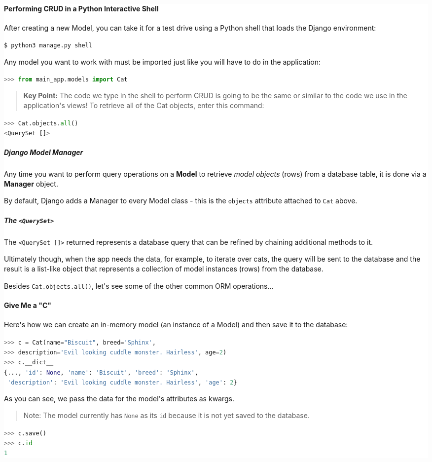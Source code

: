 #### Performing CRUD in a Python Interactive Shell

After creating a new Model, you can take it for a test drive using a Python shell that loads the Django environment:

```
$ python3 manage.py shell
```

Any model you want to work with must be imported just like you will have to do in the application:

```python
>>> from main_app.models import Cat
```

> **Key Point:** The code we type in the shell to perform CRUD is going to be the same or similar to the code we use in the application's views!
To retrieve all of the Cat objects, enter this command:

```python
>>> Cat.objects.all()
<QuerySet []>
```

##### Django Model Manager

Any time you want to perform query operations on a **Model** to retrieve _model objects_ (rows) from a database table, it is done via a **Manager** object.

By default, Django adds a Manager to every Model class - this is the `objects` attribute attached to `Cat` above.

##### **The `<QuerySet>`**

The `<QuerySet []>` returned represents a database query that can be refined by chaining additional methods to it.

Ultimately though, when the app needs the data, for example, to iterate over cats, the query will be sent to the database and the result is a list-like object that represents a collection of model instances (rows) from the database.

Besides `Cat.objects.all()`, let's see some of the other common ORM operations...

#### Give Me a "C"

Here's how we can create an in-memory model (an instance of a Model) and then save it to the database:

```python
>>> c = Cat(name="Biscuit", breed='Sphinx',
>>> description='Evil looking cuddle monster. Hairless', age=2)
>>> c.__dict__
{..., 'id': None, 'name': 'Biscuit', 'breed': 'Sphinx',
 'description': 'Evil looking cuddle monster. Hairless', 'age': 2}
```

As you can see, we pass the data for the model's attributes as kwargs.

> Note:  The model currently has `None` as its `id` because it is not yet saved to the database.
```python
>>> c.save()
>>> c.id
1
```
